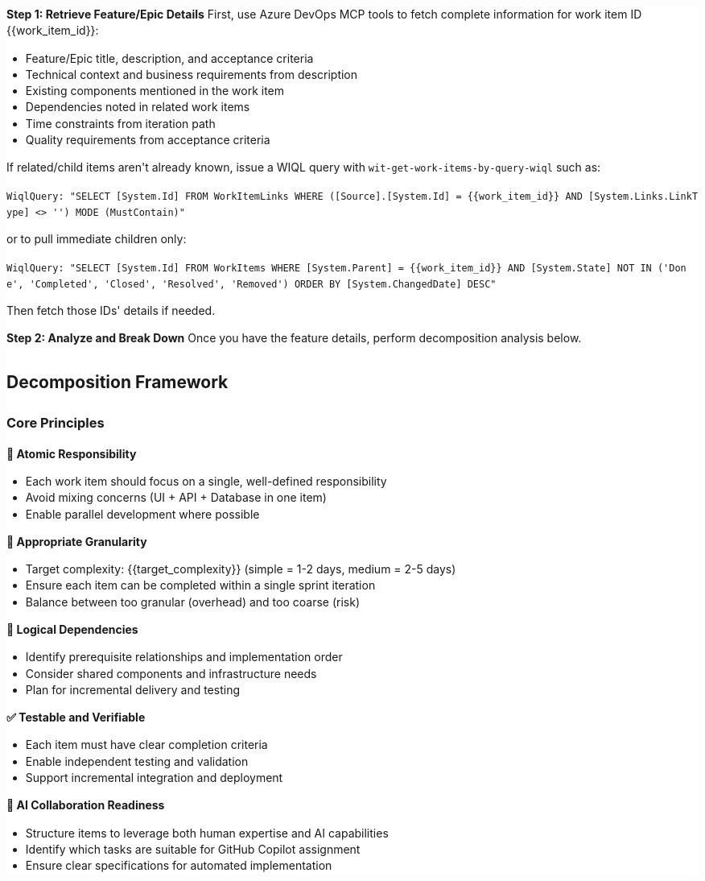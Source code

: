 **Step 1: Retrieve Feature/Epic Details**
First, use Azure DevOps MCP tools to fetch complete information for work item ID {{work_item_id}}:
- Feature/Epic title, description, and acceptance criteria
- Technical context and business requirements from description
- Existing components mentioned in the work item
- Dependencies noted in related work items
- Time constraints from iteration path
- Quality requirements from acceptance criteria

If related/child items aren't already known, issue a WIQL query with `wit-get-work-items-by-query-wiql` such as:
```
WiqlQuery: "SELECT [System.Id] FROM WorkItemLinks WHERE ([Source].[System.Id] = {{work_item_id}} AND [System.Links.LinkType] <> '') MODE (MustContain)"
```
or to pull immediate children only:
```
WiqlQuery: "SELECT [System.Id] FROM WorkItems WHERE [System.Parent] = {{work_item_id}} AND [System.State] NOT IN ('Done', 'Completed', 'Closed', 'Resolved', 'Removed') ORDER BY [System.ChangedDate] DESC"
```
Then fetch those IDs' details if needed.

**Step 2: Analyze and Break Down**
Once you have the feature details, perform decomposition analysis below.

## Decomposition Framework

### Core Principles

**🎯 Atomic Responsibility**
- Each work item should focus on a single, well-defined responsibility
- Avoid mixing concerns (UI + API + Database in one item)
- Enable parallel development where possible

**📏 Appropriate Granularity**
- Target complexity: {{target_complexity}} (simple = 1-2 days, medium = 2-5 days)
- Ensure each item can be completed within a single sprint iteration
- Balance between too granular (overhead) and too coarse (risk)

**🔗 Logical Dependencies**
- Identify prerequisite relationships and implementation order
- Consider shared components and infrastructure needs
- Plan for incremental delivery and testing

**✅ Testable and Verifiable**
- Each item must have clear completion criteria
- Enable independent testing and validation
- Support incremental integration and deployment

**🤖 AI Collaboration Readiness**
- Structure items to leverage both human expertise and AI capabilities
- Identify which tasks are suitable for GitHub Copilot assignment
- Ensure clear specifications for automated implementation
